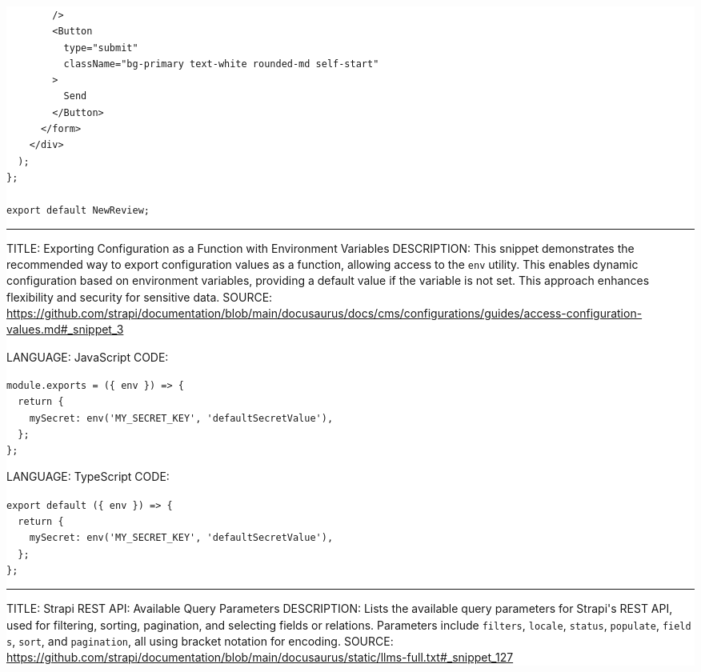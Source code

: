 ```
        />
        <Button
          type="submit"
          className="bg-primary text-white rounded-md self-start"
        >
          Send
        </Button>
      </form>
    </div>
  );
};

export default NewReview;
```

---

TITLE: Exporting Configuration as a Function with Environment Variables
DESCRIPTION: This snippet demonstrates the recommended way to export configuration values as a function, allowing access to the `env` utility. This enables dynamic configuration based on environment variables, providing a default value if the variable is not set. This approach enhances flexibility and security for sensitive data.
SOURCE: https://github.com/strapi/documentation/blob/main/docusaurus/docs/cms/configurations/guides/access-configuration-values.md#_snippet_3

LANGUAGE: JavaScript
CODE:

```
module.exports = ({ env }) => {
  return {
    mySecret: env('MY_SECRET_KEY', 'defaultSecretValue'),
  };
};
```

LANGUAGE: TypeScript
CODE:

```
export default ({ env }) => {
  return {
    mySecret: env('MY_SECRET_KEY', 'defaultSecretValue'),
  };
};
```

---

TITLE: Strapi REST API: Available Query Parameters
DESCRIPTION: Lists the available query parameters for Strapi's REST API, used for filtering, sorting, pagination, and selecting fields or relations. Parameters include `filters`, `locale`, `status`, `populate`, `fields`, `sort`, and `pagination`, all using bracket notation for encoding.
SOURCE: https://github.com/strapi/documentation/blob/main/docusaurus/static/llms-full.txt#_snippet_127
